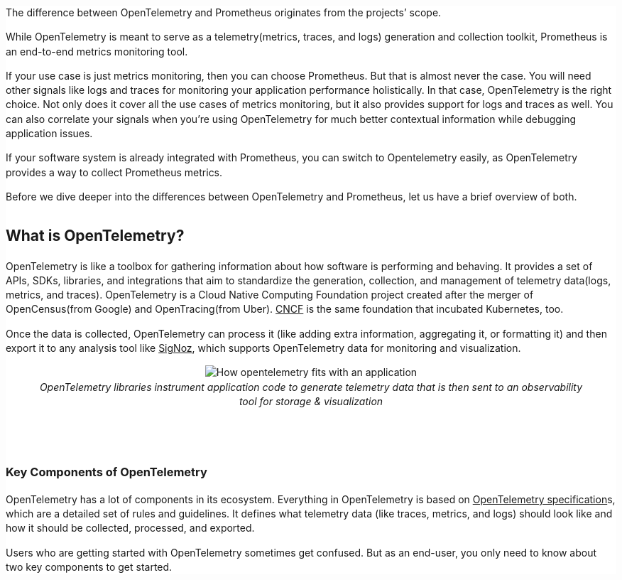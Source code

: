 

The difference between OpenTelemetry and Prometheus originates from the projects’ scope.

While OpenTelemetry is meant to serve as a telemetry(metrics, traces, and logs) generation and collection toolkit, Prometheus is an end-to-end metrics monitoring tool.

If your use case is just metrics monitoring, then you can choose Prometheus. But that is almost never the case. You will need other signals like logs and traces for monitoring your application performance holistically. In that case, OpenTelemetry is the right choice. Not only does it cover all the use cases of metrics monitoring, but it also provides support for logs and traces as well. You can also correlate your signals when you’re using OpenTelemetry for much better contextual information while debugging application issues.

If your software system is already integrated with Prometheus, you can switch to Opentelemetry easily, as OpenTelemetry provides a way to collect Prometheus metrics.

Before we dive deeper into the differences between OpenTelemetry and Prometheus, let us have a brief overview of both.


## What is OpenTelemetry?



OpenTelemetry is like a toolbox for gathering information about how software is performing and behaving. It provides a set of APIs, SDKs, libraries, and integrations that aim to standardize the generation, collection, and management of telemetry data(logs, metrics, and traces). OpenTelemetry is a Cloud Native Computing Foundation project created after the merger of OpenCensus(from Google) and OpenTracing(from Uber). [CNCF](https://www.cncf.io/) is the same foundation that incubated Kubernetes, too.

Once the data is collected, OpenTelemetry can process it (like adding extra information, aggregating it, or formatting it) and then export it to any analysis tool like [SigNoz](https://signoz.io/), which supports OpenTelemetry data for monitoring and visualization.

<figure data-zoomable align='center'>
    <img src="/img/blog/2022/09/opentelemetry_architecture.webp" alt="How opentelemetry fits with an application"/>
    <figcaption><i>OpenTelemetry libraries instrument application code to generate telemetry data that is then sent to an observability tool for storage & visualization</i></figcaption>
</figure>

<br></br>







### Key Components of OpenTelemetry

OpenTelemetry has a lot of components in its ecosystem. Everything in OpenTelemetry is based on [OpenTelemetry specification](https://opentelemetry.io/docs/specs/otel/)s, which are a detailed set of rules and guidelines. It defines what telemetry data (like traces, metrics, and logs) should look like and how it should be collected, processed, and exported.

Users who are getting started with OpenTelemetry sometimes get confused. But as an end-user, you only need to know about two key components to get started.
